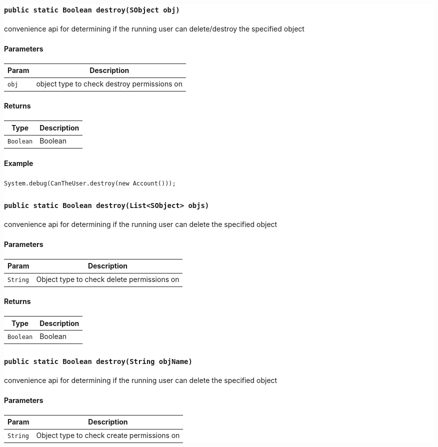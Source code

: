
### `public static Boolean destroy(SObject obj)`

convenience api for determining if the running user can
delete/destroy the specified object

#### Parameters

|Param|Description|
|---|---|
|`obj`|object type to check destroy permissions on|

#### Returns

|Type|Description|
|---|---|
|`Boolean`|Boolean|

#### Example
```apex
System.debug(CanTheUser.destroy(new Account()));
```


### `public static Boolean destroy(List<SObject> objs)`

convenience api for determining if the running user can
delete the specified object

#### Parameters

|Param|Description|
|---|---|
|`String`|Object type to check delete permissions on|

#### Returns

|Type|Description|
|---|---|
|`Boolean`|Boolean|

### `public static Boolean destroy(String objName)`

convenience api for determining if the running user can
delete the specified object

#### Parameters

|Param|Description|
|---|---|
|`String`|Object type to check create permissions on|
